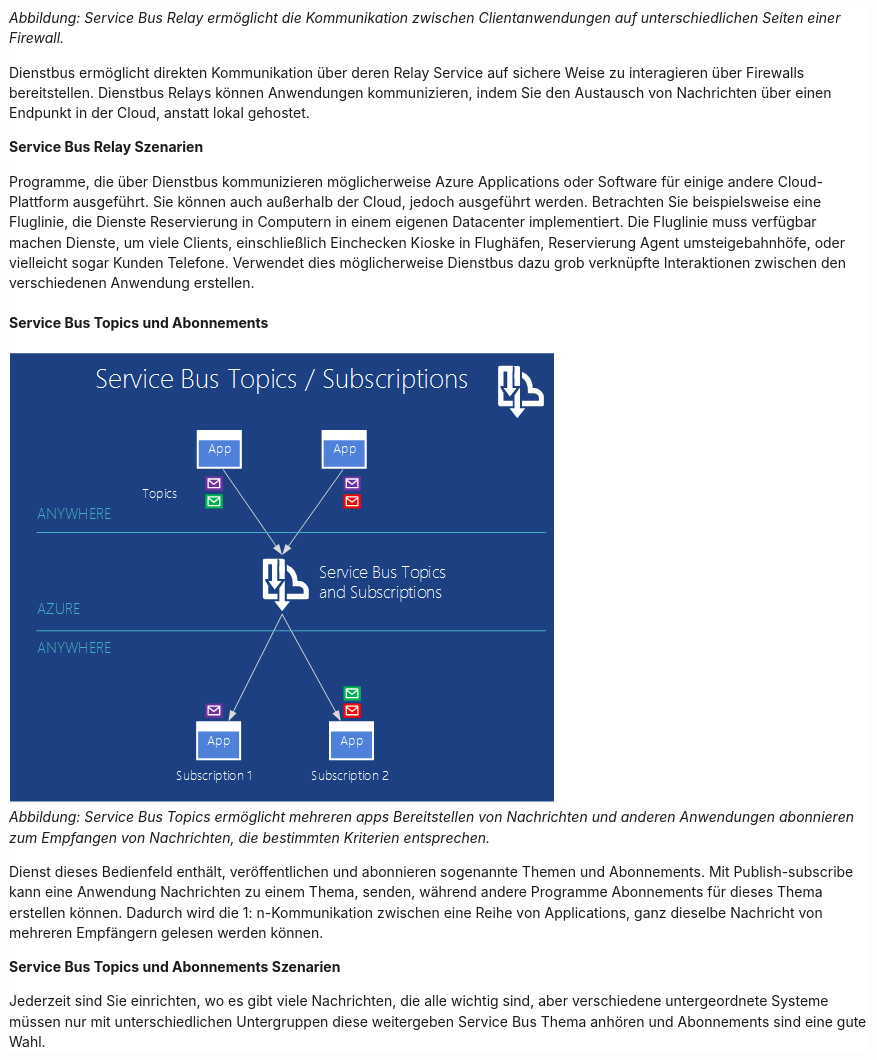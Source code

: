 *Abbildung: Service Bus Relay ermöglicht die Kommunikation zwischen Clientanwendungen auf unterschiedlichen Seiten einer Firewall.*

Dienstbus ermöglicht direkten Kommunikation über deren Relay Service auf sichere Weise zu interagieren über Firewalls bereitstellen. Dienstbus Relays können Anwendungen kommunizieren, indem Sie den Austausch von Nachrichten über einen Endpunkt in der Cloud, anstatt lokal gehostet.

**Service Bus Relay Szenarien**

Programme, die über Dienstbus kommunizieren möglicherweise Azure Applications oder Software für einige andere Cloud-Plattform ausgeführt. Sie können auch außerhalb der Cloud, jedoch ausgeführt werden. Betrachten Sie beispielsweise eine Fluglinie, die Dienste Reservierung in Computern in einem eigenen Datacenter implementiert. Die Fluglinie muss verfügbar machen Dienste, um viele Clients, einschließlich Einchecken Kioske in Flughäfen, Reservierung Agent umsteigebahnhöfe, oder vielleicht sogar Kunden Telefone. Verwendet dies möglicherweise Dienstbus dazu grob verknüpfte Interaktionen zwischen den verschiedenen Anwendung erstellen.

#### <a name="service-bus-topics-and-subscriptions"></a>Service Bus Topics und Abonnements
![Azure Service Bus Topics](./media/fundamentals-introduction-to-azure/ServiceBusTopicsSubsIntroNew.png)   
 *Abbildung: Service Bus Topics ermöglicht mehreren apps Bereitstellen von Nachrichten und anderen Anwendungen abonnieren zum Empfangen von Nachrichten, die bestimmten Kriterien entsprechen.*

Dienst dieses Bedienfeld enthält, veröffentlichen und abonnieren sogenannte Themen und Abonnements. Mit Publish-subscribe kann eine Anwendung Nachrichten zu einem Thema, senden, während andere Programme Abonnements für dieses Thema erstellen können. Dadurch wird die 1: n-Kommunikation zwischen eine Reihe von Applications, ganz dieselbe Nachricht von mehreren Empfängern gelesen werden können.

**Service Bus Topics und Abonnements Szenarien**

Jederzeit sind Sie einrichten, wo es gibt viele Nachrichten, die alle wichtig sind, aber verschiedene untergeordnete Systeme müssen nur mit unterschiedlichen Untergruppen diese weitergeben Service Bus Thema anhören und Abonnements sind eine gute Wahl.
